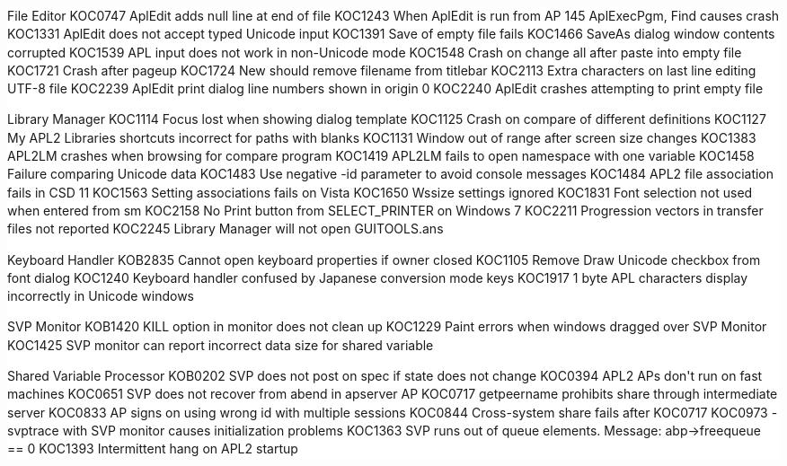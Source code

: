  File Editor
    KOC0747  AplEdit adds null line at end of file
    KOC1243  When AplEdit is run from AP 145 AplExecPgm, Find causes crash
    KOC1331  AplEdit does not accept typed Unicode input
    KOC1391  Save of empty file fails
    KOC1466  SaveAs dialog window contents corrupted
    KOC1539  APL input does not work in non-Unicode mode
    KOC1548  Crash on change all after paste into empty file
    KOC1721  Crash after pageup
    KOC1724  New should remove filename from titlebar
    KOC2113  Extra characters on last line editing UTF-8 file
    KOC2239  AplEdit print dialog line numbers shown in origin 0
    KOC2240  AplEdit crashes attempting to print empty file

 Library Manager
    KOC1114  Focus lost when showing dialog template
    KOC1125  Crash on compare of different definitions
    KOC1127  My APL2 Libraries shortcuts incorrect for paths with blanks
    KOC1131  Window out of range after screen size changes
    KOC1383  APL2LM crashes when browsing for compare program
    KOC1419  APL2LM fails to open namespace with one variable
    KOC1458  Failure comparing Unicode data
    KOC1483  Use negative -id parameter to avoid console messages
    KOC1484  APL2 file association fails in CSD 11
    KOC1563  Setting associations fails on Vista
    KOC1650  Wssize settings ignored
    KOC1831  Font selection not used when entered from sm
    KOC2158  No Print button from SELECT_PRINTER on Windows 7
    KOC2211  Progression vectors in transfer files not reported
    KOC2245  Library Manager will not open GUITOOLS.ans

 Keyboard Handler
    KOB2835  Cannot open keyboard properties if owner closed
    KOC1105  Remove Draw Unicode checkbox from font dialog
    KOC1240  Keyboard handler confused by Japanese conversion mode keys
    KOC1917  1 byte APL characters display incorrectly in Unicode windows

 SVP Monitor
    KOB1420  KILL option in monitor does not clean up
    KOC1229  Paint errors when windows dragged over SVP Monitor
    KOC1425  SVP monitor can report incorrect data size for shared variable

 Shared Variable Processor
    KOB0202  SVP does not post on spec if state does not change
    KOC0394  APL2 APs don't run on fast machines
    KOC0651  SVP does not recover from abend in apserver AP
    KOC0717  getpeername prohibits share through intermediate server
    KOC0833  AP signs on using wrong id with multiple sessions
    KOC0844  Cross-system share fails after KOC0717
    KOC0973  -svptrace with SVP monitor causes initialization problems
    KOC1363  SVP runs out of queue elements.  Message: abp->freequeue == 0
    KOC1393  Intermittent hang on APL2 startup
